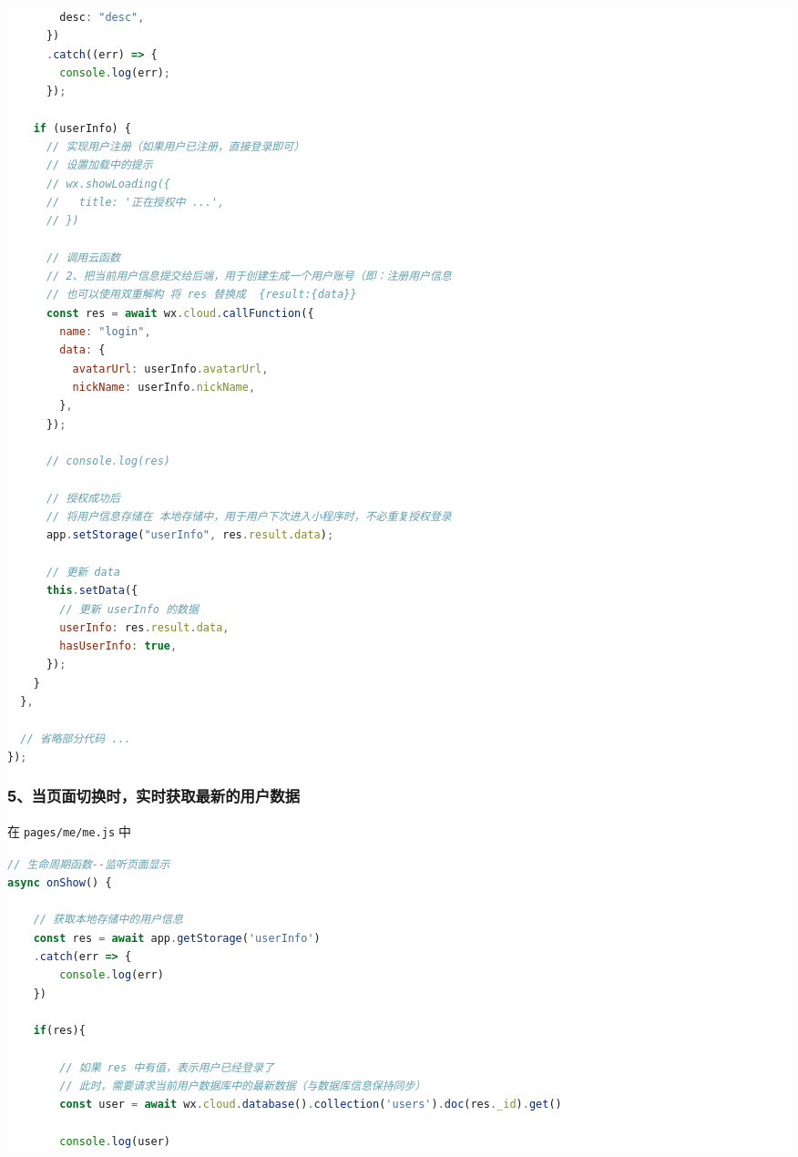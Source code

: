 ```js
        desc: "desc",
      })
      .catch((err) => {
        console.log(err);
      });

    if (userInfo) {
      // 实现用户注册（如果用户已注册，直接登录即可）
      // 设置加载中的提示
      // wx.showLoading({
      //   title: '正在授权中 ...',
      // })

      // 调用云函数
      // 2、把当前用户信息提交给后端，用于创建生成一个用户账号（即：注册用户信息
      // 也可以使用双重解构 将 res 替换成  {result:{data}}
      const res = await wx.cloud.callFunction({
        name: "login",
        data: {
          avatarUrl: userInfo.avatarUrl,
          nickName: userInfo.nickName,
        },
      });

      // console.log(res)

      // 授权成功后
      // 将用户信息存储在 本地存储中，用于用户下次进入小程序时，不必重复授权登录
      app.setStorage("userInfo", res.result.data);

      // 更新 data
      this.setData({
        // 更新 userInfo 的数据
        userInfo: res.result.data,
        hasUserInfo: true,
      });
    }
  },

  // 省略部分代码 ...
});
```

### 5、当页面切换时，实时获取最新的用户数据

在 `pages/me/me.js` 中

```js
// 生命周期函数--监听页面显示
async onShow() {

    // 获取本地存储中的用户信息
    const res = await app.getStorage('userInfo')
    .catch(err => {
        console.log(err)
    })

    if(res){

        // 如果 res 中有值，表示用户已经登录了
        // 此时，需要请求当前用户数据库中的最新数据（与数据库信息保持同步）
        const user = await wx.cloud.database().collection('users').doc(res._id).get()

        console.log(user)
```